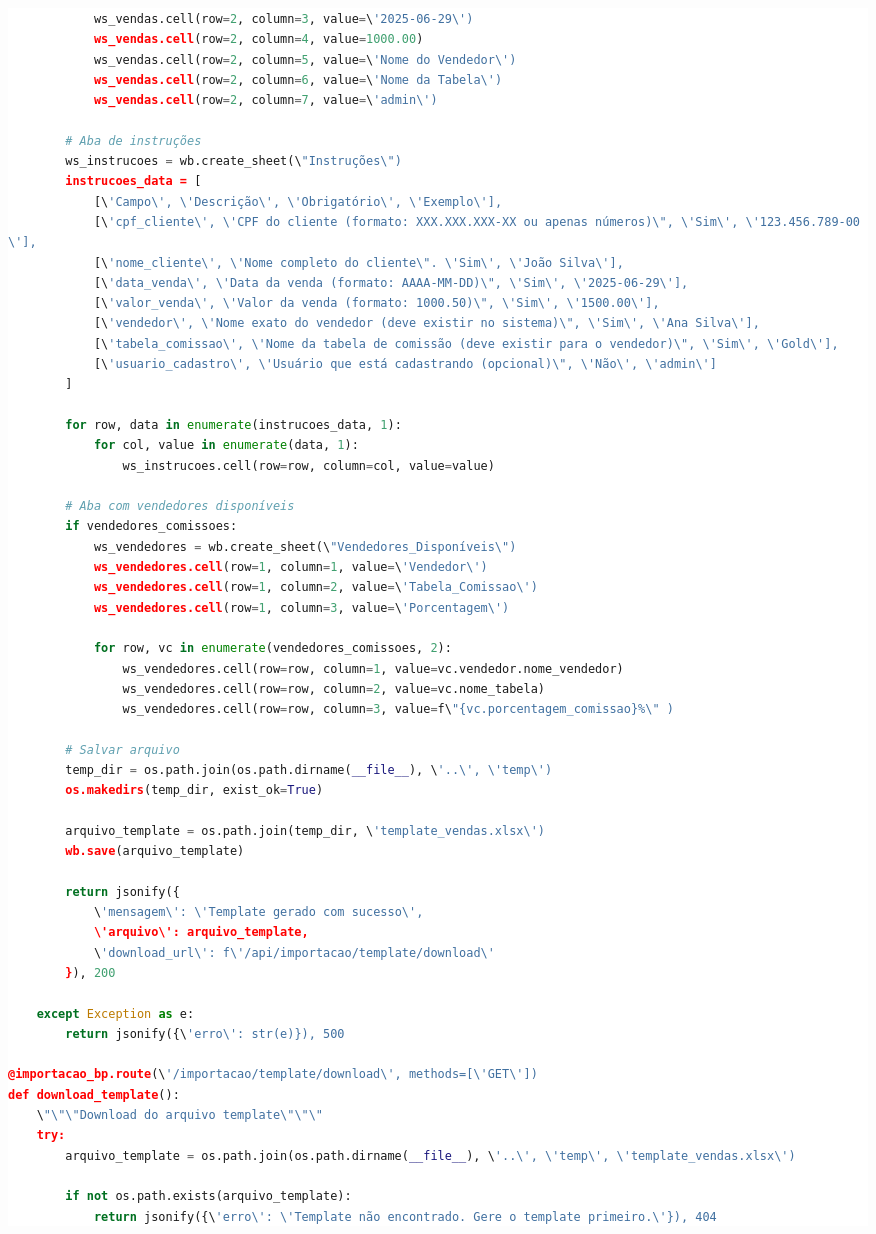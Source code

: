 ```python
            ws_vendas.cell(row=2, column=3, value=\'2025-06-29\')
            ws_vendas.cell(row=2, column=4, value=1000.00)
            ws_vendas.cell(row=2, column=5, value=\'Nome do Vendedor\')
            ws_vendas.cell(row=2, column=6, value=\'Nome da Tabela\')
            ws_vendas.cell(row=2, column=7, value=\'admin\')
        
        # Aba de instruções
        ws_instrucoes = wb.create_sheet(\"Instruções\")
        instrucoes_data = [
            [\'Campo\', \'Descrição\', \'Obrigatório\', \'Exemplo\'],
            [\'cpf_cliente\', \'CPF do cliente (formato: XXX.XXX.XXX-XX ou apenas números)\", \'Sim\', \'123.456.789-00\'],
            [\'nome_cliente\', \'Nome completo do cliente\". \'Sim\', \'João Silva\'],
            [\'data_venda\', \'Data da venda (formato: AAAA-MM-DD)\", \'Sim\', \'2025-06-29\'],
            [\'valor_venda\', \'Valor da venda (formato: 1000.50)\", \'Sim\', \'1500.00\'],
            [\'vendedor\', \'Nome exato do vendedor (deve existir no sistema)\", \'Sim\', \'Ana Silva\'],
            [\'tabela_comissao\', \'Nome da tabela de comissão (deve existir para o vendedor)\", \'Sim\', \'Gold\'],
            [\'usuario_cadastro\', \'Usuário que está cadastrando (opcional)\", \'Não\', \'admin\']
        ]
        
        for row, data in enumerate(instrucoes_data, 1):
            for col, value in enumerate(data, 1):
                ws_instrucoes.cell(row=row, column=col, value=value)
        
        # Aba com vendedores disponíveis
        if vendedores_comissoes:
            ws_vendedores = wb.create_sheet(\"Vendedores_Disponíveis\")
            ws_vendedores.cell(row=1, column=1, value=\'Vendedor\')
            ws_vendedores.cell(row=1, column=2, value=\'Tabela_Comissao\')
            ws_vendedores.cell(row=1, column=3, value=\'Porcentagem\')
            
            for row, vc in enumerate(vendedores_comissoes, 2):
                ws_vendedores.cell(row=row, column=1, value=vc.vendedor.nome_vendedor)
                ws_vendedores.cell(row=row, column=2, value=vc.nome_tabela)
                ws_vendedores.cell(row=row, column=3, value=f\"{vc.porcentagem_comissao}%\" )
        
        # Salvar arquivo
        temp_dir = os.path.join(os.path.dirname(__file__), \'..\', \'temp\')
        os.makedirs(temp_dir, exist_ok=True)
        
        arquivo_template = os.path.join(temp_dir, \'template_vendas.xlsx\')
        wb.save(arquivo_template)
        
        return jsonify({
            \'mensagem\': \'Template gerado com sucesso\',
            \'arquivo\': arquivo_template,
            \'download_url\': f\'/api/importacao/template/download\'
        }), 200
        
    except Exception as e:
        return jsonify({\'erro\': str(e)}), 500

@importacao_bp.route(\'/importacao/template/download\', methods=[\'GET\'])
def download_template():
    \"\"\"Download do arquivo template\"\"\"
    try:
        arquivo_template = os.path.join(os.path.dirname(__file__), \'..\', \'temp\', \'template_vendas.xlsx\')
        
        if not os.path.exists(arquivo_template):
            return jsonify({\'erro\': \'Template não encontrado. Gere o template primeiro.\'}), 404
```